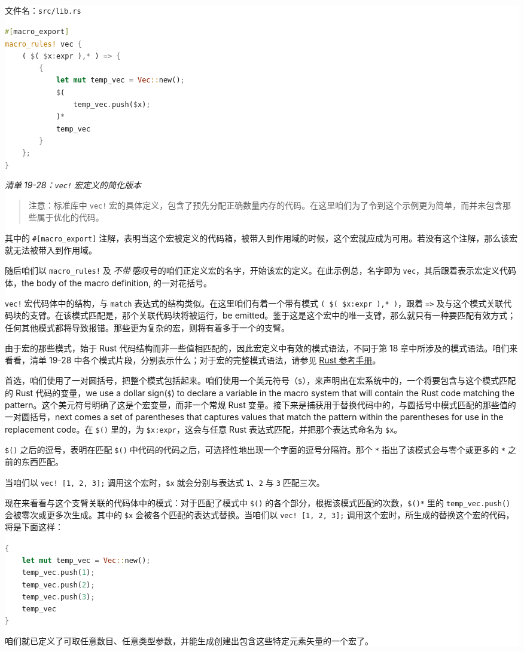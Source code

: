 文件名：`src/lib.rs`

```rust
#[macro_export]
macro_rules! vec {
    ( $( $x:expr ),* ) => {
        {
            let mut temp_vec = Vec::new();
            $(
                temp_vec.push($x);
            )*
            temp_vec
        }
    };
}
```

*清单 19-28：`vec!` 宏定义的简化版本*

> 注意：标准库中 `vec!` 宏的具体定义，包含了预先分配正确数量内存的代码。在这里咱们为了令到这个示例更为简单，而并未包含那些属于优化的代码。


其中的 `#[macro_export]` 注解，表明当这个宏被定义的代码箱，被带入到作用域的时候，这个宏就应成为可用。若没有这个注解，那么该宏就无法被带入到作用域。

随后咱们以 `macro_rules!` 及 *不带* 感叹号的咱们正定义宏的名字，开始该宏的定义。在此示例总，名字即为 `vec`，其后跟着表示宏定义代码体，the body of the macro definition, 的一对花括号。

`vec!` 宏代码体中的结构，与 `match` 表达式的结构类似。在这里咱们有着一个带有模式 `( $( $x:expr ),* )`，跟着 `=>` 及与这个模式关联代码块的支臂。在该模式匹配是，那个关联代码块将被运行，be emitted。鉴于这是这个宏中的唯一支臂，那么就只有一种要匹配有效方式；任何其他模式都将导致报错。那些更为复杂的宏，则将有着多于一个的支臂。

由于宏的那些模式，始于 Rust 代码结构而非一些值相匹配的，因此宏定义中有效的模式语法，不同于第 18 章中所涉及的模式语法。咱们来看看，清单 19-28 中各个模式片段，分别表示什么；对于宏的完整模式语法，请参见 [Rust 参考手册](https://doc.rust-lang.org/reference/macros-by-example.html)。

首选，咱们使用了一对圆括号，把整个模式包括起来。咱们使用一个美元符号（`$`），来声明出在宏系统中的，一个将要包含与这个模式匹配的 Rust 代码的变量，we use a dollar sign(`$`) to declare a variable in the macro system that will contain the Rust code matching the pattern。这个美元符号明确了这是个宏变量，而非一个常规 Rust 变量。接下来是捕获用于替换代码中的，与圆括号中模式匹配的那些值的一对圆括号，next comes a set of parentheses that captures values that match the pattern within the parentheses for use in the replacement code。在 `$()` 里的，为 `$x:expr`，这会与任意 Rust 表达式匹配，并把那个表达式命名为 `$x`。

`$()` 之后的逗号，表明在匹配 `$()` 中代码的代码之后，可选择性地出现一个字面的逗号分隔符。那个 `*` 指出了该模式会与零个或更多的 `*` 之前的东西匹配。

当咱们以 `vec! [1, 2, 3];` 调用这个宏时，`$x` 就会分别与表达式 `1`、`2` 与 `3` 匹配三次。

现在来看看与这个支臂关联的代码体中的模式：对于匹配了模式中 `$()` 的各个部分，根据该模式匹配的次数，`$()*` 里的 `temp_vec.push()` 会被零次或更多次生成。其中的 `$x` 会被各个匹配的表达式替换。当咱们以 `vec! [1, 2, 3];` 调用这个宏时，所生成的替换这个宏的代码，将是下面这样：

```rust
{
    let mut temp_vec = Vec::new();
    temp_vec.push(1);
    temp_vec.push(2);
    temp_vec.push(3);
    temp_vec
}
```

咱们就已定义了可取任意数目、任意类型参数，并能生成创建出包含这些特定元素矢量的一个宏了。

